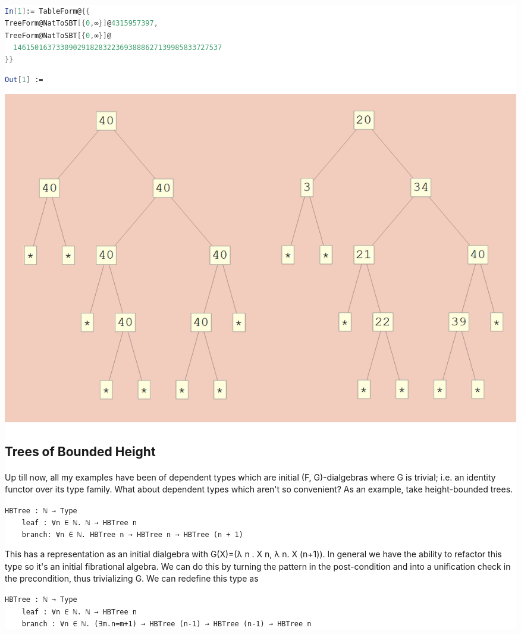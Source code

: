 ```mathematica
In[1]:= TableForm@{{
TreeForm@NatToSBT[{0,∞}]@4315957397,
TreeForm@NatToSBT[{0,∞}]@
  1461501637330902918283223693888627139985833727537
}}
```

```mathematica
Out[1] :=
```

![Two sorted trees](../img/godelencode1/godelencode14.png)

<a name="headingHeight"></a>
## Trees of Bounded Height

Up till now, all my examples have been of dependent types which are initial (F, G)-dialgebras where G is trivial; i.e. an identity functor over its type family. What about dependent types which aren't so convenient? As an example, take height-bounded trees.

```
HBTree : ℕ → Type
	leaf : ∀n ∈ ℕ. ℕ → HBTree n
	branch: ∀n ∈ ℕ. HBTree n → HBTree n → HBTree (n + 1)
```

This has a representation as an initial dialgebra with G(X)=(λ n . X n, λ n. X (n+1)). In general we have the ability to refactor this type so it's an initial fibrational algebra. We can do this by turning the pattern in the post-condition and into a unification check in the precondition, thus trivializing G. We can redefine this type as

```
HBTree : ℕ → Type
	leaf : ∀n ∈ ℕ. ℕ → HBTree n
	branch : ∀n ∈ ℕ. (∃m.n=m+1) → HBTree (n-1) → HBTree (n-1) → HBTree n
```

